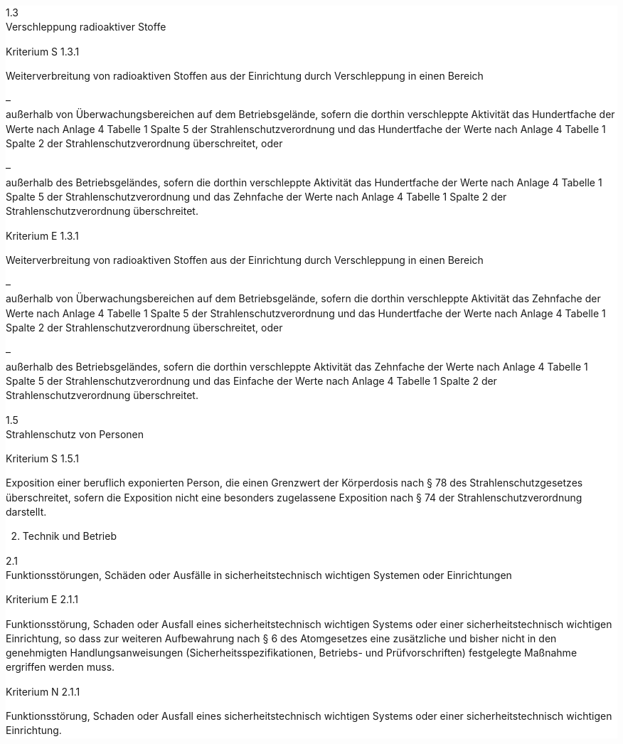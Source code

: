 1.3  
Verschleppung radioaktiver Stoffe

Kriterium S 1.3.1

Weiterverbreitung von radioaktiven Stoffen aus der Einrichtung durch Verschleppung in einen Bereich

–  
außerhalb von Überwachungsbereichen auf dem Betriebsgelände, sofern die dorthin verschleppte Aktivität das Hundertfache der Werte nach Anlage 4 Tabelle 1 Spalte 5 der Strahlenschutzverordnung und das Hundertfache der Werte nach Anlage 4 Tabelle 1 Spalte 2 der Strahlenschutzverordnung überschreitet, oder

–  
außerhalb des Betriebsgeländes, sofern die dorthin verschleppte Aktivität das Hundertfache der Werte nach Anlage 4 Tabelle 1 Spalte 5 der Strahlenschutzverordnung und das Zehnfache der Werte nach Anlage 4 Tabelle 1 Spalte 2 der Strahlenschutzverordnung überschreitet.

Kriterium E 1.3.1

Weiterverbreitung von radioaktiven Stoffen aus der Einrichtung durch Verschleppung in einen Bereich

–  
außerhalb von Überwachungsbereichen auf dem Betriebsgelände, sofern die dorthin verschleppte Aktivität das Zehnfache der Werte nach Anlage 4 Tabelle 1 Spalte 5 der Strahlenschutzverordnung und das Hundertfache der Werte nach Anlage 4 Tabelle 1 Spalte 2 der Strahlenschutzverordnung überschreitet, oder

–  
außerhalb des Betriebsgeländes, sofern die dorthin verschleppte Aktivität das Zehnfache der Werte nach Anlage 4 Tabelle 1 Spalte 5 der Strahlenschutzverordnung und das Einfache der Werte nach Anlage 4 Tabelle 1 Spalte 2 der Strahlenschutzverordnung überschreitet.

1.5  
Strahlenschutz von Personen

Kriterium S 1.5.1

Exposition einer beruflich exponierten Person, die einen Grenzwert der Körperdosis nach § 78 des Strahlenschutzgesetzes überschreitet, sofern die Exposition nicht eine besonders zugelassene Exposition nach § 74 der Strahlenschutzverordnung darstellt.

2. Technik und Betrieb

2.1  
Funktionsstörungen, Schäden oder Ausfälle in sicherheitstechnisch wichtigen Systemen oder Einrichtungen

Kriterium E 2.1.1

Funktionsstörung, Schaden oder Ausfall eines sicherheitstechnisch wichtigen Systems oder einer sicherheitstechnisch wichtigen Einrichtung, so dass zur weiteren Aufbewahrung nach § 6 des Atomgesetzes eine zusätzliche und bisher nicht in den genehmigten Handlungsanweisungen (Sicherheitsspezifikationen, Betriebs- und Prüfvorschriften) festgelegte Maßnahme ergriffen werden muss.

Kriterium N 2.1.1

Funktionsstörung, Schaden oder Ausfall eines sicherheitstechnisch wichtigen Systems oder einer sicherheitstechnisch wichtigen Einrichtung.
